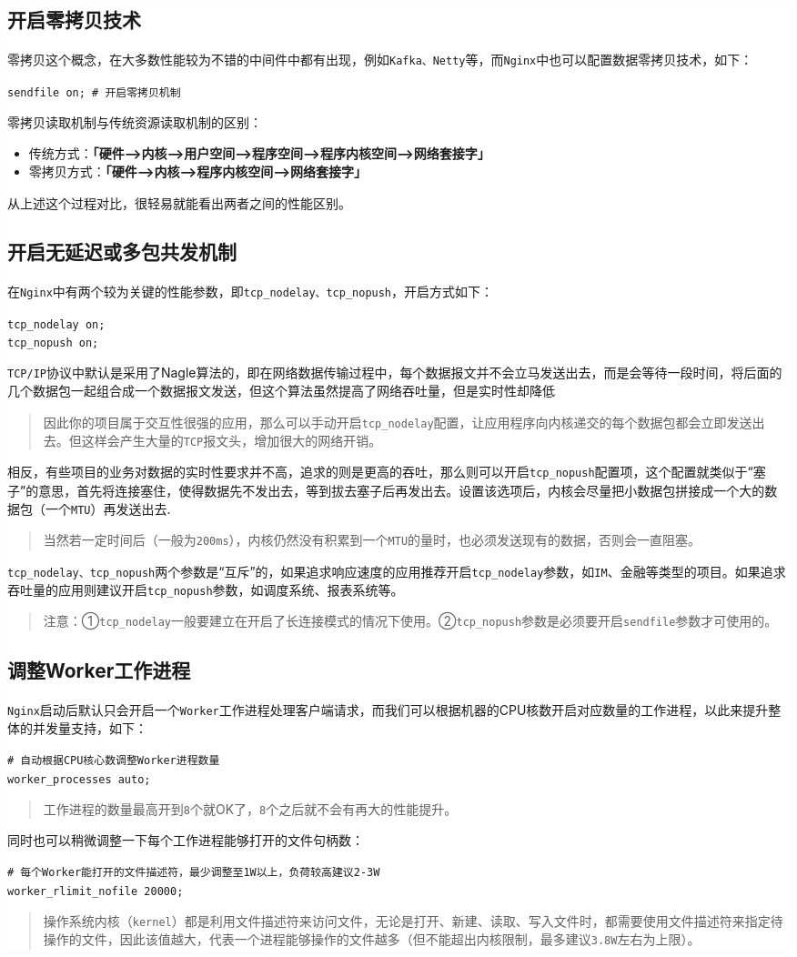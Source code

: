 ## 开启零拷贝技术

零拷贝这个概念，在大多数性能较为不错的中间件中都有出现，例如`Kafka、Netty`等，而`Nginx`中也可以配置数据零拷贝技术，如下：

```apl
sendfile on; # 开启零拷贝机制
```

零拷贝读取机制与传统资源读取机制的区别：

- 传统方式：**「硬件-->内核-->用户空间-->程序空间-->程序内核空间-->网络套接字」**
- 零拷贝方式：**「硬件-->内核-->程序内核空间-->网络套接字」**

从上述这个过程对比，很轻易就能看出两者之间的性能区别。

## 开启无延迟或多包共发机制

在`Nginx`中有两个较为关键的性能参数，即`tcp_nodelay、tcp_nopush`，开启方式如下：

```
tcp_nodelay on;
tcp_nopush on;
```

`TCP/IP`协议中默认是采用了Nagle算法的，即在网络数据传输过程中，每个数据报文并不会立马发送出去，而是会等待一段时间，将后面的几个数据包一起组合成一个数据报文发送，但这个算法虽然提高了网络吞吐量，但是实时性却降低

> 因此你的项目属于交互性很强的应用，那么可以手动开启`tcp_nodelay`配置，让应用程序向内核递交的每个数据包都会立即发送出去。但这样会产生大量的`TCP`报文头，增加很大的网络开销。

相反，有些项目的业务对数据的实时性要求并不高，追求的则是更高的吞吐，那么则可以开启`tcp_nopush`配置项，这个配置就类似于“塞子”的意思，首先将连接塞住，使得数据先不发出去，等到拔去塞子后再发出去。设置该选项后，内核会尽量把小数据包拼接成一个大的数据包（一个`MTU`）再发送出去.

> 当然若一定时间后（一般为`200ms`），内核仍然没有积累到一个`MTU`的量时，也必须发送现有的数据，否则会一直阻塞。

`tcp_nodelay、tcp_nopush`两个参数是“互斥”的，如果追求响应速度的应用推荐开启`tcp_nodelay`参数，如`IM`、金融等类型的项目。如果追求吞吐量的应用则建议开启`tcp_nopush`参数，如调度系统、报表系统等。

> 注意：①`tcp_nodelay`一般要建立在开启了长连接模式的情况下使用。②`tcp_nopush`参数是必须要开启`sendfile`参数才可使用的。

## 调整Worker工作进程

`Nginx`启动后默认只会开启一个`Worker`工作进程处理客户端请求，而我们可以根据机器的CPU核数开启对应数量的工作进程，以此来提升整体的并发量支持，如下：

```apl
# 自动根据CPU核心数调整Worker进程数量
worker_processes auto;
```

> 工作进程的数量最高开到`8`个就OK了，`8`个之后就不会有再大的性能提升。

同时也可以稍微调整一下每个工作进程能够打开的文件句柄数：

```apl
# 每个Worker能打开的文件描述符，最少调整至1W以上，负荷较高建议2-3W
worker_rlimit_nofile 20000;
```

> 操作系统内核（`kernel`）都是利用文件描述符来访问文件，无论是打开、新建、读取、写入文件时，都需要使用文件描述符来指定待操作的文件，因此该值越大，代表一个进程能够操作的文件越多（但不能超出内核限制，最多建议`3.8W`左右为上限）。
